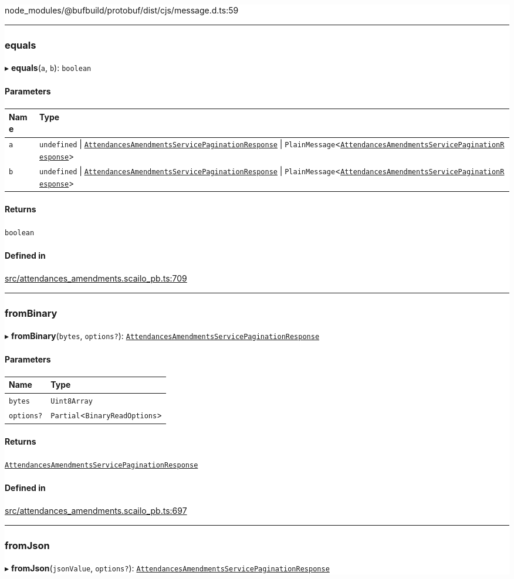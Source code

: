 node_modules/@bufbuild/protobuf/dist/cjs/message.d.ts:59

___

### equals

▸ **equals**(`a`, `b`): `boolean`

#### Parameters

| Name | Type |
| :------ | :------ |
| `a` | `undefined` \| [`AttendancesAmendmentsServicePaginationResponse`](AttendancesAmendmentsServicePaginationResponse.md) \| `PlainMessage`\<[`AttendancesAmendmentsServicePaginationResponse`](AttendancesAmendmentsServicePaginationResponse.md)\> |
| `b` | `undefined` \| [`AttendancesAmendmentsServicePaginationResponse`](AttendancesAmendmentsServicePaginationResponse.md) \| `PlainMessage`\<[`AttendancesAmendmentsServicePaginationResponse`](AttendancesAmendmentsServicePaginationResponse.md)\> |

#### Returns

`boolean`

#### Defined in

[src/attendances_amendments.scailo_pb.ts:709](https://github.com/scailo/ts-sdk/blob/c10a36b57201dfa5903d4b53efa1e62aa6208936/src/attendances_amendments.scailo_pb.ts#L709)

___

### fromBinary

▸ **fromBinary**(`bytes`, `options?`): [`AttendancesAmendmentsServicePaginationResponse`](AttendancesAmendmentsServicePaginationResponse.md)

#### Parameters

| Name | Type |
| :------ | :------ |
| `bytes` | `Uint8Array` |
| `options?` | `Partial`\<`BinaryReadOptions`\> |

#### Returns

[`AttendancesAmendmentsServicePaginationResponse`](AttendancesAmendmentsServicePaginationResponse.md)

#### Defined in

[src/attendances_amendments.scailo_pb.ts:697](https://github.com/scailo/ts-sdk/blob/c10a36b57201dfa5903d4b53efa1e62aa6208936/src/attendances_amendments.scailo_pb.ts#L697)

___

### fromJson

▸ **fromJson**(`jsonValue`, `options?`): [`AttendancesAmendmentsServicePaginationResponse`](AttendancesAmendmentsServicePaginationResponse.md)

